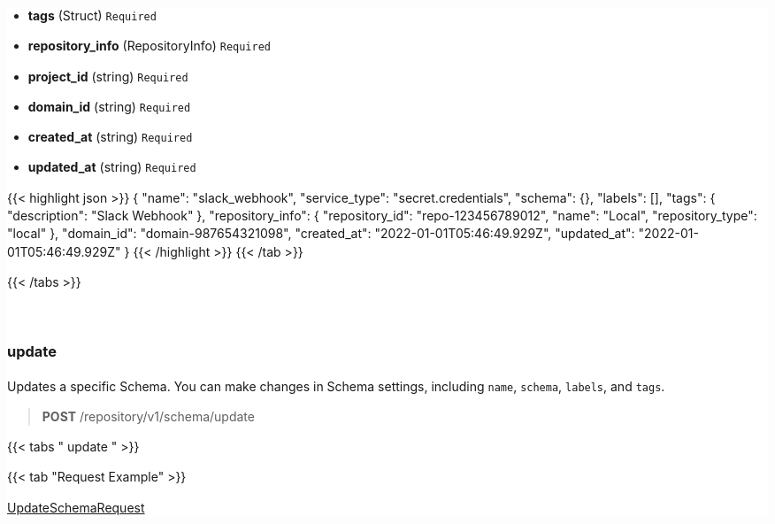* **tags** (Struct)   `Required` 

* **repository_info** (RepositoryInfo)   `Required` 

* **project_id** (string)   `Required` 

* **domain_id** (string)   `Required` 

* **created_at** (string)   `Required` 

* **updated_at** (string)   `Required` 



{{< highlight json >}}
{
   "name": "slack_webhook",
   "service_type": "secret.credentials",
   "schema": {},
   "labels": [],
   "tags": {
       "description": "Slack Webhook"
   },
   "repository_info": {
       "repository_id": "repo-123456789012",
       "name": "Local",
       "repository_type": "local"
   },
   "domain_id": "domain-987654321098",
   "created_at": "2022-01-01T05:46:49.929Z",
   "updated_at": "2022-01-01T05:46:49.929Z"
}
{{< /highlight >}}
{{< /tab >}}


{{< /tabs >}}


    
<br>

### update

Updates a specific Schema. You can make changes in Schema settings, including `name`, `schema`, `labels`, and `tags`.



> **POST** /repository/v1/schema/update
>





 {{< tabs " update " >}}

 {{< tab "Request Example" >}}



[UpdateSchemaRequest](./Schema#updateschemarequest)
